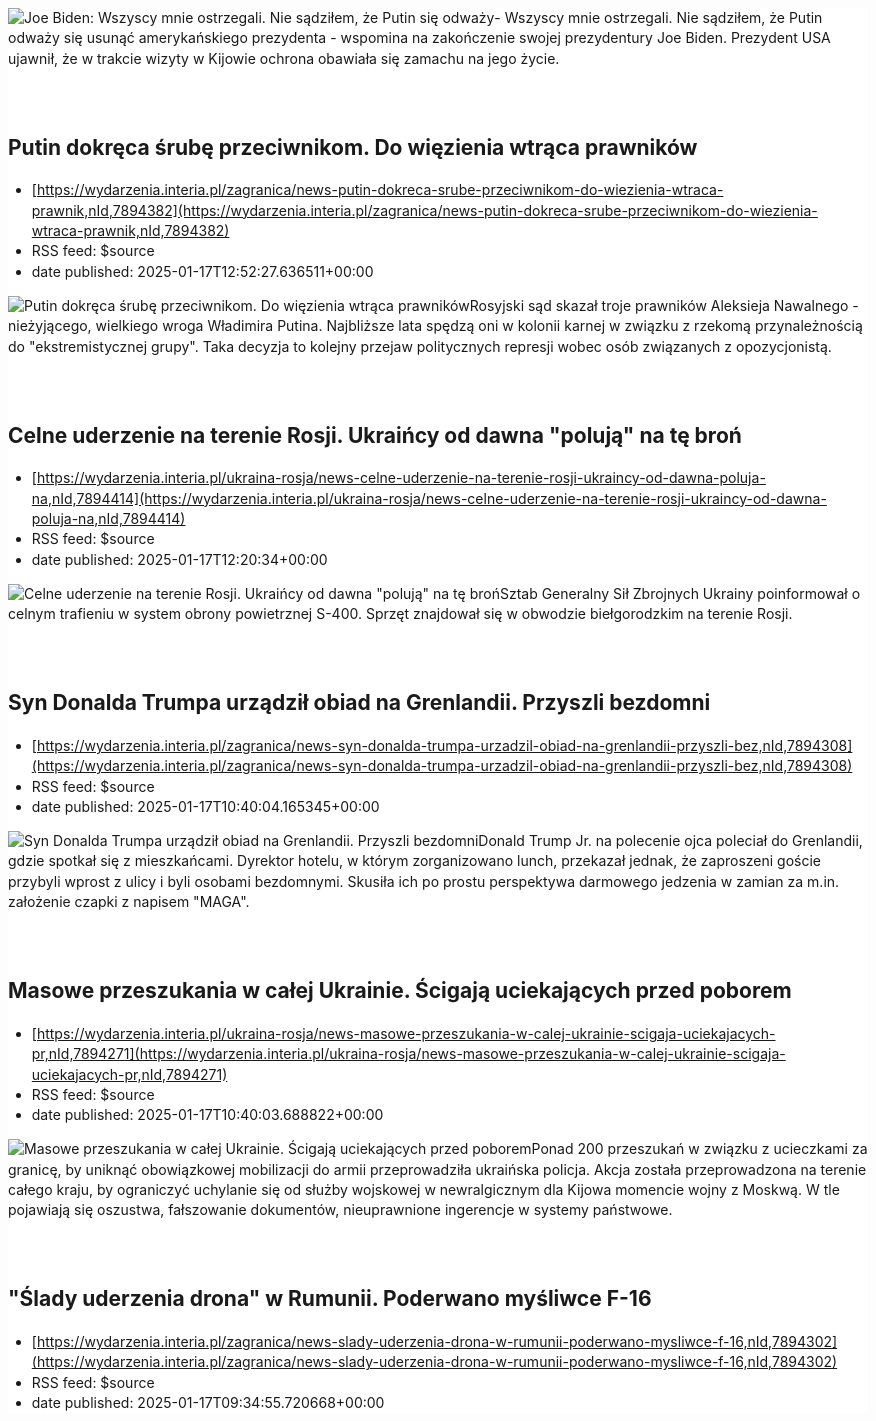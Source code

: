 <p><a href="https://wydarzenia.interia.pl/ukraina-rosja/news-joe-biden-wszyscy-mnie-ostrzegali-nie-sadzilem-ze-putin-sie-,nId,7894578"><img src="https://i.iplsc.com/joe-biden-wszyscy-mnie-ostrzegali-nie-sadzilem-ze-putin-sie/000KGMKS6EH7J40M-C321.jpg" alt="Joe Biden: Wszyscy mnie ostrzegali. Nie sądziłem, że Putin się odważy" align="left" /></a>- Wszyscy mnie ostrzegali. Nie sądziłem, że Putin odważy się usunąć amerykańskiego prezydenta - wspomina na zakończenie swojej prezydentury Joe Biden. Prezydent USA ujawnił, że w trakcie wizyty w Kijowie ochrona obawiała się zamachu na jego życie.</p><br clear="all" />

## Putin dokręca śrubę przeciwnikom. Do więzienia wtrąca prawników
 - [https://wydarzenia.interia.pl/zagranica/news-putin-dokreca-srube-przeciwnikom-do-wiezienia-wtraca-prawnik,nId,7894382](https://wydarzenia.interia.pl/zagranica/news-putin-dokreca-srube-przeciwnikom-do-wiezienia-wtraca-prawnik,nId,7894382)
 - RSS feed: $source
 - date published: 2025-01-17T12:52:27.636511+00:00

<p><a href="https://wydarzenia.interia.pl/zagranica/news-putin-dokreca-srube-przeciwnikom-do-wiezienia-wtraca-prawnik,nId,7894382"><img src="https://i.iplsc.com/putin-dokreca-srube-przeciwnikom-do-wiezienia-wtraca-prawnik/000KGJO3AGH1OCNA-C321.jpg" alt="Putin dokręca śrubę przeciwnikom. Do więzienia wtrąca prawników" align="left" /></a>Rosyjski sąd skazał troje prawników Aleksieja Nawalnego - nieżyjącego, wielkiego wroga Władimira Putina. Najbliższe lata spędzą oni w kolonii karnej w związku z rzekomą przynależnością do &quot;ekstremistycznej grupy&quot;. Taka decyzja to kolejny przejaw politycznych represji wobec osób związanych z opozycjonistą.</p><br clear="all" />

## Celne uderzenie na terenie Rosji. Ukraińcy od dawna "polują" na tę broń
 - [https://wydarzenia.interia.pl/ukraina-rosja/news-celne-uderzenie-na-terenie-rosji-ukraincy-od-dawna-poluja-na,nId,7894414](https://wydarzenia.interia.pl/ukraina-rosja/news-celne-uderzenie-na-terenie-rosji-ukraincy-od-dawna-poluja-na,nId,7894414)
 - RSS feed: $source
 - date published: 2025-01-17T12:20:34+00:00

<p><a href="https://wydarzenia.interia.pl/ukraina-rosja/news-celne-uderzenie-na-terenie-rosji-ukraincy-od-dawna-poluja-na,nId,7894414"><img src="https://i.iplsc.com/celne-uderzenie-na-terenie-rosji-ukraincy-od-dawna-poluja-na/000KGJSMAFCCRRLP-C321.jpg" alt="Celne uderzenie na terenie Rosji. Ukraińcy od dawna &quot;polują&quot; na tę broń" align="left" /></a>Sztab Generalny Sił Zbrojnych Ukrainy poinformował o celnym trafieniu w system obrony powietrznej S-400. Sprzęt znajdował się w obwodzie biełgorodzkim na terenie Rosji. </p><br clear="all" />

## Syn Donalda Trumpa urządził obiad na Grenlandii. Przyszli bezdomni
 - [https://wydarzenia.interia.pl/zagranica/news-syn-donalda-trumpa-urzadzil-obiad-na-grenlandii-przyszli-bez,nId,7894308](https://wydarzenia.interia.pl/zagranica/news-syn-donalda-trumpa-urzadzil-obiad-na-grenlandii-przyszli-bez,nId,7894308)
 - RSS feed: $source
 - date published: 2025-01-17T10:40:04.165345+00:00

<p><a href="https://wydarzenia.interia.pl/zagranica/news-syn-donalda-trumpa-urzadzil-obiad-na-grenlandii-przyszli-bez,nId,7894308"><img src="https://i.iplsc.com/syn-donalda-trumpa-urzadzil-obiad-na-grenlandii-przyszli-bez/000KGIO4CJNPLUI1-C321.jpg" alt="Syn Donalda Trumpa urządził obiad na Grenlandii. Przyszli bezdomni" align="left" /></a>Donald Trump Jr. na polecenie ojca poleciał do Grenlandii, gdzie spotkał się z mieszkańcami. Dyrektor hotelu, w którym zorganizowano lunch, przekazał jednak, że zaproszeni goście przybyli wprost z ulicy i byli osobami bezdomnymi. Skusiła ich po prostu perspektywa darmowego jedzenia w zamian za m.in. założenie czapki z napisem &quot;MAGA&quot;.</p><br clear="all" />

## Masowe przeszukania w całej Ukrainie. Ścigają uciekających przed poborem
 - [https://wydarzenia.interia.pl/ukraina-rosja/news-masowe-przeszukania-w-calej-ukrainie-scigaja-uciekajacych-pr,nId,7894271](https://wydarzenia.interia.pl/ukraina-rosja/news-masowe-przeszukania-w-calej-ukrainie-scigaja-uciekajacych-pr,nId,7894271)
 - RSS feed: $source
 - date published: 2025-01-17T10:40:03.688822+00:00

<p><a href="https://wydarzenia.interia.pl/ukraina-rosja/news-masowe-przeszukania-w-calej-ukrainie-scigaja-uciekajacych-pr,nId,7894271"><img src="https://i.iplsc.com/masowe-przeszukania-w-calej-ukrainie-scigaja-uciekajacych-pr/000KGJ1B0YT9TEID-C321.jpg" alt="Masowe przeszukania w całej Ukrainie. Ścigają uciekających przed poborem" align="left" /></a>Ponad 200 przeszukań w związku z ucieczkami za granicę, by uniknąć obowiązkowej mobilizacji do armii przeprowadziła ukraińska policja. Akcja została przeprowadzona na terenie całego kraju, by ograniczyć uchylanie się od służby wojskowej w newralgicznym dla Kijowa momencie wojny z Moskwą. W tle pojawiają się oszustwa, fałszowanie dokumentów, nieuprawnione ingerencje w systemy państwowe.</p><br clear="all" />

## "Ślady uderzenia drona" w Rumunii. Poderwano myśliwce F-16
 - [https://wydarzenia.interia.pl/zagranica/news-slady-uderzenia-drona-w-rumunii-poderwano-mysliwce-f-16,nId,7894302](https://wydarzenia.interia.pl/zagranica/news-slady-uderzenia-drona-w-rumunii-poderwano-mysliwce-f-16,nId,7894302)
 - RSS feed: $source
 - date published: 2025-01-17T09:34:55.720668+00:00
